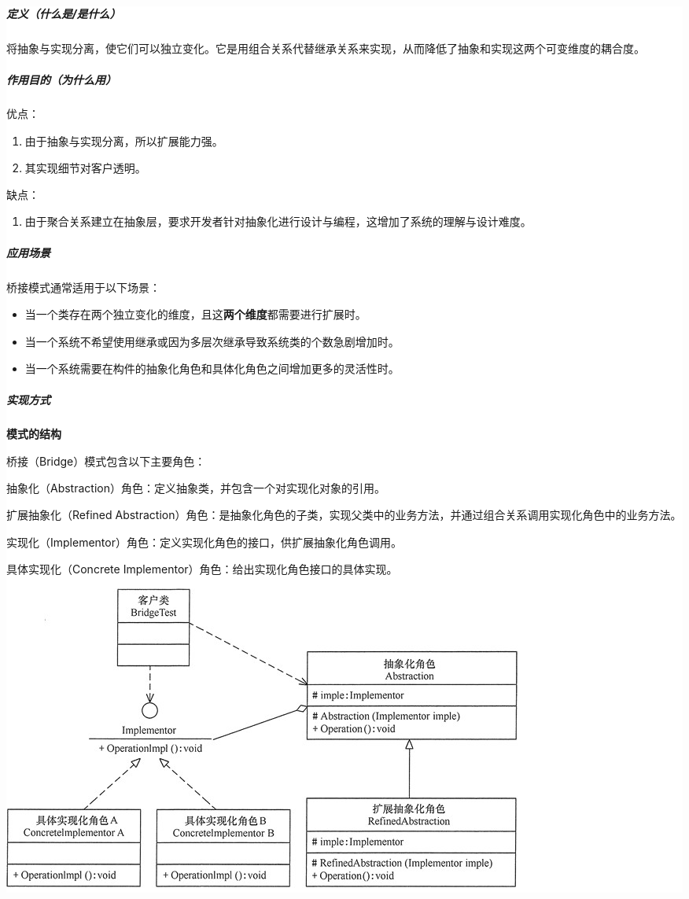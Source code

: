 ##### 定义（什么是/是什么）

将抽象与实现分离，使它们可以独立变化。它是用组合关系代替继承关系来实现，从而降低了抽象和实现这两个可变维度的耦合度。



##### 作用目的（为什么用）

优点：

1.  由于抽象与实现分离，所以扩展能力强。

2.  其实现细节对客户透明。

缺点：

1.  由于聚合关系建立在抽象层，要求开发者针对抽象化进行设计与编程，这增加了系统的理解与设计难度。



##### 应用场景

桥接模式通常适用于以下场景：

-   当一个类存在两个独立变化的维度，且这**两个维度**都需要进行扩展时。

-   当一个系统不希望使用继承或因为多层次继承导致系统类的个数急剧增加时。

-   当一个系统需要在构件的抽象化角色和具体化角色之间增加更多的灵活性时。



##### 实现方式

**模式的结构**

桥接（Bridge）模式包含以下主要角色：

抽象化（Abstraction）角色：定义抽象类，并包含一个对实现化对象的引用。

扩展抽象化（Refined
Abstraction）角色：是抽象化角色的子类，实现父类中的业务方法，并通过组合关系调用实现化角色中的业务方法。

实现化（Implementor）角色：定义实现化角色的接口，供扩展抽象化角色调用。

具体实现化（Concrete Implementor）角色：给出实现化角色接口的具体实现。

![img](./Java%E8%AE%BE%E8%AE%A1%E6%A8%A1%E5%BC%8F.assets/24531b52e3b22ddf1240d923d130938a.jpg)
